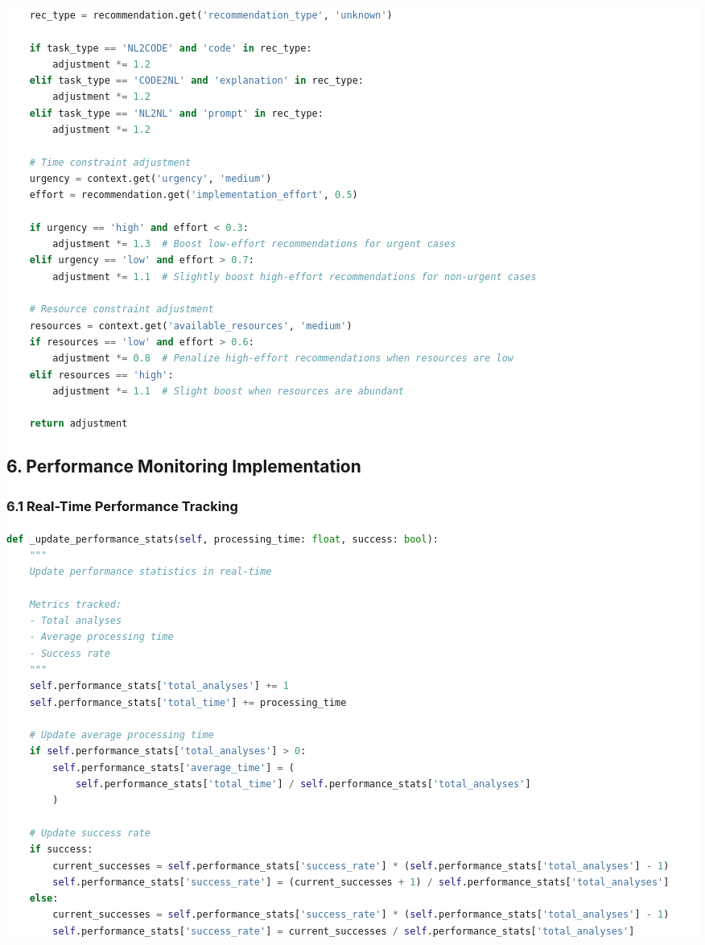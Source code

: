 ```python
    rec_type = recommendation.get('recommendation_type', 'unknown')
    
    if task_type == 'NL2CODE' and 'code' in rec_type:
        adjustment *= 1.2
    elif task_type == 'CODE2NL' and 'explanation' in rec_type:
        adjustment *= 1.2
    elif task_type == 'NL2NL' and 'prompt' in rec_type:
        adjustment *= 1.2
    
    # Time constraint adjustment
    urgency = context.get('urgency', 'medium')
    effort = recommendation.get('implementation_effort', 0.5)
    
    if urgency == 'high' and effort < 0.3:
        adjustment *= 1.3  # Boost low-effort recommendations for urgent cases
    elif urgency == 'low' and effort > 0.7:
        adjustment *= 1.1  # Slightly boost high-effort recommendations for non-urgent cases
    
    # Resource constraint adjustment
    resources = context.get('available_resources', 'medium')
    if resources == 'low' and effort > 0.6:
        adjustment *= 0.8  # Penalize high-effort recommendations when resources are low
    elif resources == 'high':
        adjustment *= 1.1  # Slight boost when resources are abundant
    
    return adjustment
```

## 6. Performance Monitoring Implementation

### 6.1 Real-Time Performance Tracking

```python
def _update_performance_stats(self, processing_time: float, success: bool):
    """
    Update performance statistics in real-time
    
    Metrics tracked:
    - Total analyses
    - Average processing time
    - Success rate
    """
    self.performance_stats['total_analyses'] += 1
    self.performance_stats['total_time'] += processing_time
    
    # Update average processing time
    if self.performance_stats['total_analyses'] > 0:
        self.performance_stats['average_time'] = (
            self.performance_stats['total_time'] / self.performance_stats['total_analyses']
        )
    
    # Update success rate
    if success:
        current_successes = self.performance_stats['success_rate'] * (self.performance_stats['total_analyses'] - 1)
        self.performance_stats['success_rate'] = (current_successes + 1) / self.performance_stats['total_analyses']
    else:
        current_successes = self.performance_stats['success_rate'] * (self.performance_stats['total_analyses'] - 1)
        self.performance_stats['success_rate'] = current_successes / self.performance_stats['total_analyses']
```